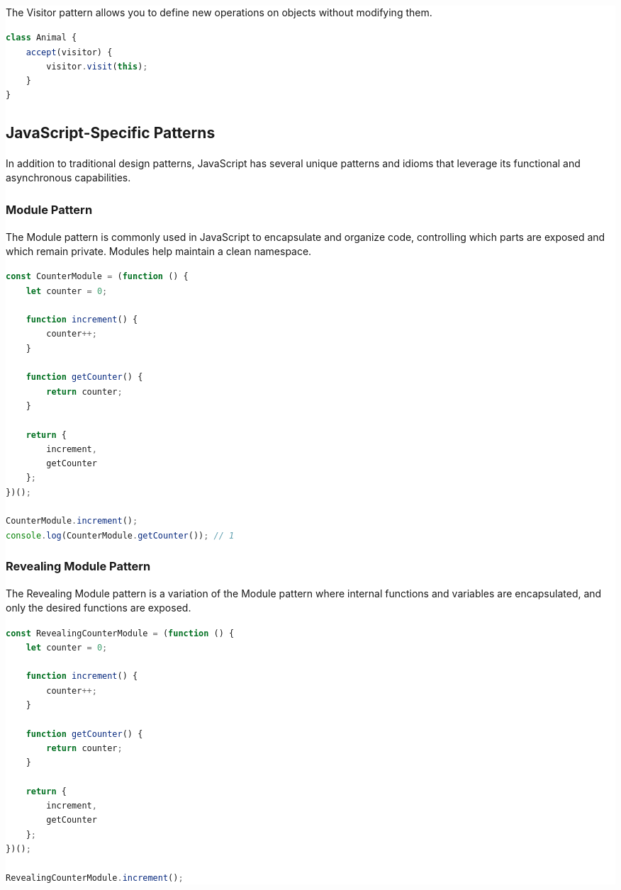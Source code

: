 The Visitor pattern allows you to define new operations on objects without modifying them.

```javascript
class Animal {
    accept(visitor) {
        visitor.visit(this);
    }
}
```

## JavaScript-Specific Patterns

In addition to traditional design patterns, JavaScript has several unique patterns and idioms that leverage its functional and asynchronous capabilities.

### Module Pattern

The Module pattern is commonly used in JavaScript to encapsulate and organize code, controlling which parts are exposed and which remain private. Modules help maintain a clean namespace.

```javascript
const CounterModule = (function () {
    let counter = 0;

    function increment() {
        counter++;
    }

    function getCounter() {
        return counter;
    }

    return {
        increment,
        getCounter
    };
})();

CounterModule.increment();
console.log(CounterModule.getCounter()); // 1
```

### Revealing Module Pattern

The Revealing Module pattern is a variation of the Module pattern where internal functions and variables are encapsulated, and only the desired functions are exposed.

```javascript
const RevealingCounterModule = (function () {
    let counter = 0;

    function increment() {
        counter++;
    }

    function getCounter() {
        return counter;
    }

    return {
        increment,
        getCounter
    };
})();

RevealingCounterModule.increment();
```